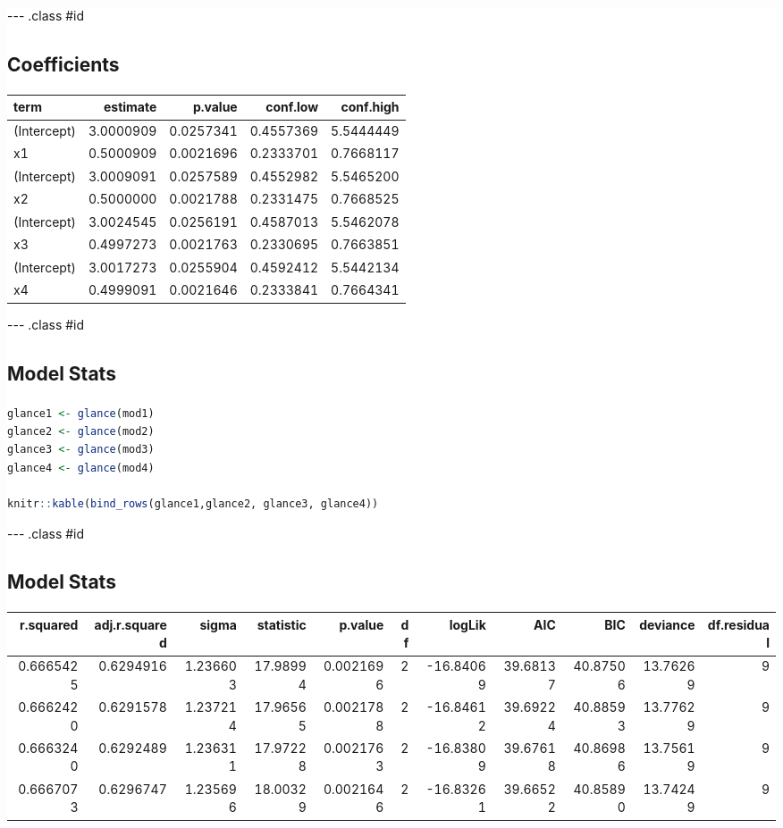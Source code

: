 
--- .class #id





## Coefficients



|term        |  estimate|   p.value|  conf.low| conf.high|
|:-----------|---------:|---------:|---------:|---------:|
|(Intercept) | 3.0000909| 0.0257341| 0.4557369| 5.5444449|
|x1          | 0.5000909| 0.0021696| 0.2333701| 0.7668117|
|(Intercept) | 3.0009091| 0.0257589| 0.4552982| 5.5465200|
|x2          | 0.5000000| 0.0021788| 0.2331475| 0.7668525|
|(Intercept) | 3.0024545| 0.0256191| 0.4587013| 5.5462078|
|x3          | 0.4997273| 0.0021763| 0.2330695| 0.7663851|
|(Intercept) | 3.0017273| 0.0255904| 0.4592412| 5.5442134|
|x4          | 0.4999091| 0.0021646| 0.2333841| 0.7664341|





--- .class #id

## Model Stats



```r
glance1 <- glance(mod1)
glance2 <- glance(mod2)
glance3 <- glance(mod3)
glance4 <- glance(mod4)

knitr::kable(bind_rows(glance1,glance2, glance3, glance4))
```


--- .class #id

## Model Stats



| r.squared| adj.r.squared|    sigma| statistic|   p.value| df|    logLik|      AIC|      BIC| deviance| df.residual|
|---------:|-------------:|--------:|---------:|---------:|--:|---------:|--------:|--------:|--------:|-----------:|
| 0.6665425|     0.6294916| 1.236603|  17.98994| 0.0021696|  2| -16.84069| 39.68137| 40.87506| 13.76269|           9|
| 0.6662420|     0.6291578| 1.237214|  17.96565| 0.0021788|  2| -16.84612| 39.69224| 40.88593| 13.77629|           9|
| 0.6663240|     0.6292489| 1.236311|  17.97228| 0.0021763|  2| -16.83809| 39.67618| 40.86986| 13.75619|           9|
| 0.6667073|     0.6296747| 1.235696|  18.00329| 0.0021646|  2| -16.83261| 39.66522| 40.85890| 13.74249|           9|
